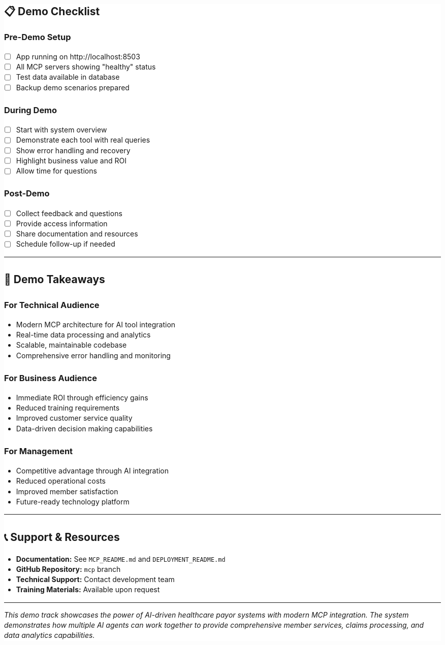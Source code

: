 
## 📋 **Demo Checklist**

### **Pre-Demo Setup**
- [ ] App running on http://localhost:8503
- [ ] All MCP servers showing "healthy" status
- [ ] Test data available in database
- [ ] Backup demo scenarios prepared

### **During Demo**
- [ ] Start with system overview
- [ ] Demonstrate each tool with real queries
- [ ] Show error handling and recovery
- [ ] Highlight business value and ROI
- [ ] Allow time for questions

### **Post-Demo**
- [ ] Collect feedback and questions
- [ ] Provide access information
- [ ] Share documentation and resources
- [ ] Schedule follow-up if needed

---

## 🎁 **Demo Takeaways**

### **For Technical Audience**
- Modern MCP architecture for AI tool integration
- Real-time data processing and analytics
- Scalable, maintainable codebase
- Comprehensive error handling and monitoring

### **For Business Audience**
- Immediate ROI through efficiency gains
- Reduced training requirements
- Improved customer service quality
- Data-driven decision making capabilities

### **For Management**
- Competitive advantage through AI integration
- Reduced operational costs
- Improved member satisfaction
- Future-ready technology platform

---

## 📞 **Support & Resources**

- **Documentation:** See `MCP_README.md` and `DEPLOYMENT_README.md`
- **GitHub Repository:** `mcp` branch
- **Technical Support:** Contact development team
- **Training Materials:** Available upon request

---

*This demo track showcases the power of AI-driven healthcare payor systems with modern MCP integration. The system demonstrates how multiple AI agents can work together to provide comprehensive member services, claims processing, and data analytics capabilities.*

